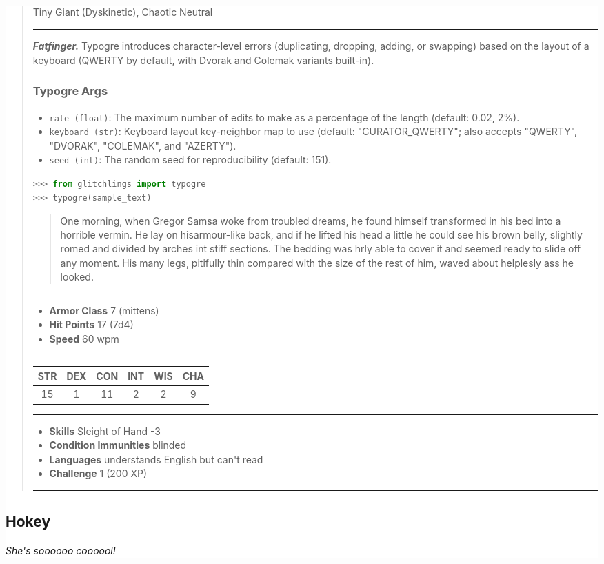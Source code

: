 > Tiny Giant (Dyskinetic), Chaotic Neutral
>
> ---
>
> _**Fatfinger.**_ Typogre introduces character-level errors (duplicating, dropping, adding, or swapping)
> based on the layout of a keyboard (QWERTY by default, with Dvorak and Colemak variants built-in).
>
> ### Typogre Args
>
> - `rate (float)`: The maximum number of edits to make as a percentage of the length (default: 0.02, 2%).
> - `keyboard (str)`: Keyboard layout key-neighbor map to use (default: "CURATOR_QWERTY"; also accepts "QWERTY", "DVORAK", "COLEMAK", and "AZERTY").
> - `seed (int)`: The random seed for reproducibility (default: 151).
>
> ```python
> >>> from glitchlings import typogre
> >>> typogre(sample_text)
> ```
>
> > One morning, when Gregor Samsa woke from troubled dreams, he found himself transformed in his bed into a horrible vermin. He lay on hisarmour-like back, and if he lifted his head a little he could see his brown belly, slightly romed and divided by arches int stiff sections. The bedding was hrly able to cover it and seemed ready to slide off any moment. His many legs, pitifully thin compared with the size of the rest of him, waved about helplesly ass he looked.
>
> ---
>
> - **Armor Class** 7 (mittens)
> - **Hit Points** 17 (7d4)
> - **Speed** 60 wpm
>
> ---
>
> |STR|DEX|CON|INT|WIS|CHA|
> |:---:|:---:|:---:|:---:|:---:|:---:|
> |15 |1 |11 |2 |2 |9 |
>
> ---
>
> - **Skills** Sleight of Hand -3
> - **Condition Immunities** blinded
> - **Languages** understands English but can't read
> - **Challenge** 1 (200 XP)
>
> ---

## Hokey

_She's soooooo coooool!_
